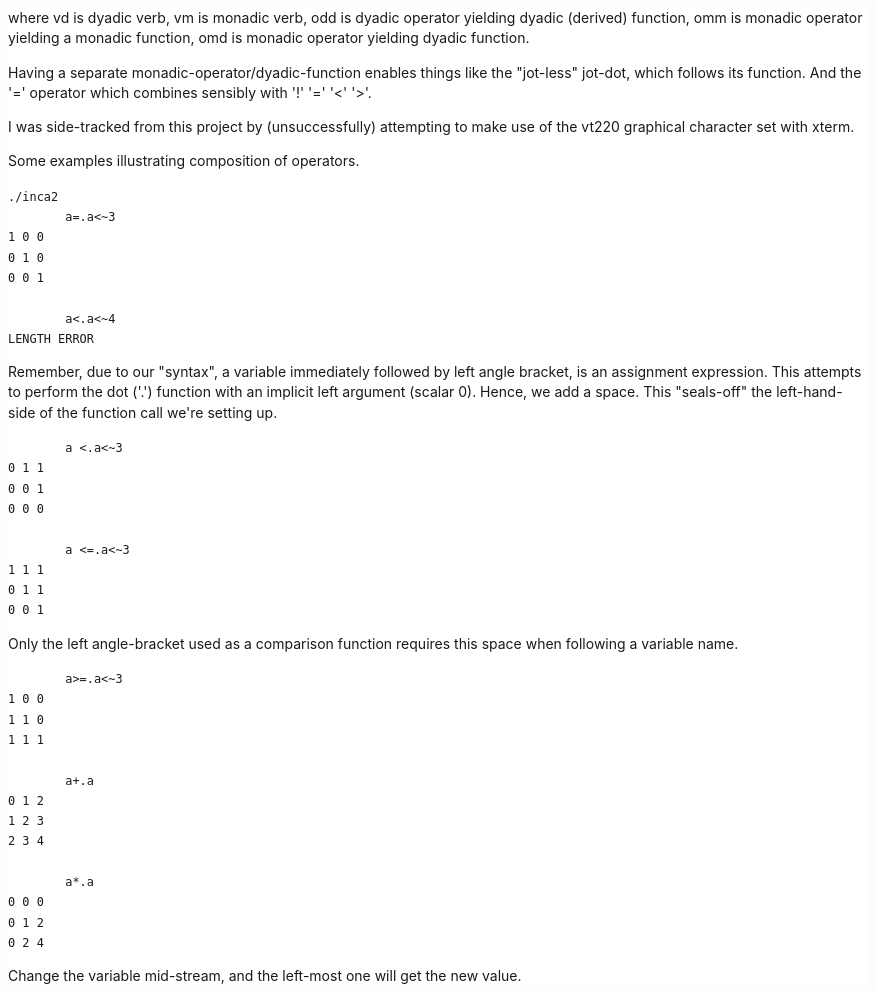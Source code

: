 
where vd is dyadic verb, vm is monadic verb, odd is dyadic operator yielding dyadic (derived) function,
omm is monadic operator yielding a monadic function, omd is monadic operator yielding dyadic function.

Having a separate monadic-operator/dyadic-function enables things like the "jot-less" jot-dot,
which follows its function. And the '=' operator which combines sensibly with '!' '=' '<' '>'.

I was side-tracked from this project by (unsuccessfully) attempting to make use of the vt220 
graphical character set with xterm.


Some examples illustrating composition of operators.

    ./inca2
            a=.a<~3
    1 0 0 
    0 1 0 
    0 0 1 

            a<.a<~4
    LENGTH ERROR

Remember, due to our "syntax", a variable immediately followed by left angle bracket, is
an assignment expression. This attempts to perform the dot ('.') function with an implicit
left argument (scalar 0). Hence, we add a
space. This "seals-off" the left-hand-side of the function call we're setting up.

            a <.a<~3
    0 1 1 
    0 0 1 
    0 0 0 

            a <=.a<~3
    1 1 1 
    0 1 1 
    0 0 1 

Only the left angle-bracket used as a comparison function requires this space when 
following a variable name.

            a>=.a<~3
    1 0 0 
    1 1 0 
    1 1 1 

            a+.a
    0 1 2 
    1 2 3 
    2 3 4 

            a*.a
    0 0 0 
    0 1 2 
    0 2 4 

Change the variable mid-stream, and the left-most one will get the new value.
